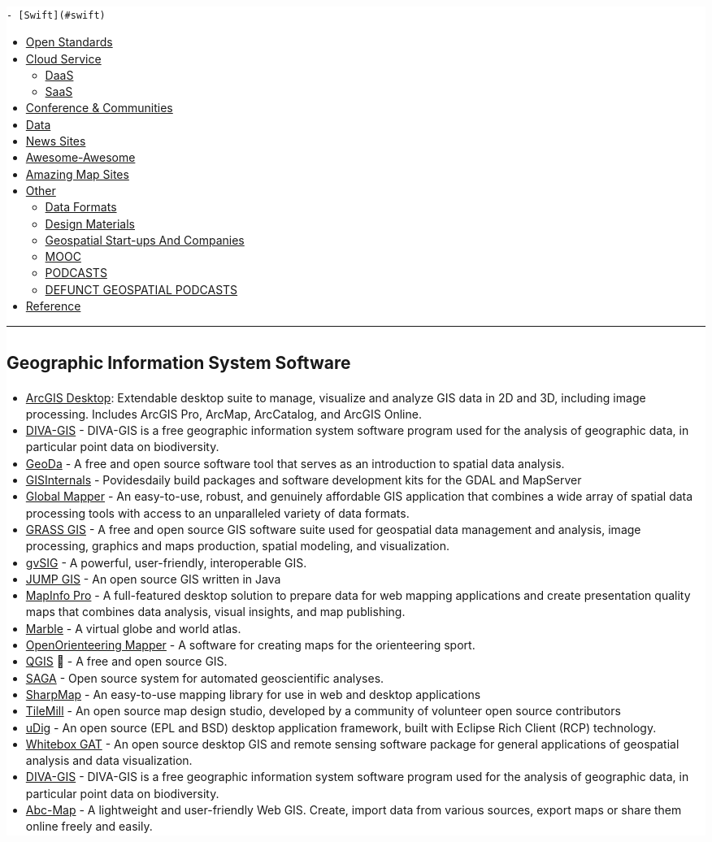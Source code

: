     - [Swift](#swift)
  - [Open Standards](#open-standards)
  - [Cloud Service](#cloud-service)
    - [DaaS](#daas)
    - [SaaS](#saas)
  - [Conference & Communities](#conference--communities)
  - [Data](#data)
  - [News Sites](#news-sites)
  - [Awesome-Awesome](#awesome-awesome)
  - [Amazing Map Sites](#amazing-map-sites)
  - [Other](#other)
    - [Data Formats](#data-formats)
    - [Design Materials](#design-materials)
    - [Geospatial Start-ups And Companies](#geospatial-start-ups-and-companies)
    - [MOOC](#mooc)
    - [PODCASTS](#PODCASTS)
    - [DEFUNCT GEOSPATIAL PODCASTS](#DEFUNCT_GEOSPATIAL_PODCASTS)
  - [Reference](#reference)


----

## Geographic Information System Software
- [ArcGIS Desktop](https://www.esri.com/en-us/arcgis/products/arcgis-desktop/overview): Extendable desktop suite to manage, visualize and analyze GIS data in 2D and 3D, including image processing. Includes ArcGIS Pro, ArcMap, ArcCatalog, and ArcGIS Online.
- [DIVA-GIS](https://www.diva-gis.org/) - DIVA-GIS is a free geographic information system software program used for the analysis of geographic data, in particular point data on biodiversity.
- [GeoDa](http://geodacenter.github.io/) - A free and open source software tool that serves as an introduction to spatial data analysis.
- [GISInternals](http://www.gisinternals.com/) - Povidesdaily build packages and software development kits for the GDAL and MapServer
- [Global Mapper](http://www.bluemarblegeo.com/products/global-mapper.php) - An easy-to-use, robust, and genuinely affordable GIS application that combines a wide array of spatial data processing tools with access to an unparalleled variety of data formats.
- [GRASS GIS](https://grass.osgeo.org/) - A free and open source GIS software suite used for geospatial data management and analysis, image processing, graphics and maps production, spatial modeling, and visualization.
- [gvSIG](http://www.gvsig.com/en) - A powerful, user-friendly, interoperable GIS.
- [JUMP GIS](http://jump-pilot.sourceforge.net/) - An open source GIS written in Java
- [MapInfo Pro](https://www.pitneybowes.com/us/location-intelligence/geographic-information-systems/mapinfo-pro.html) - A full-featured desktop solution to prepare data for web mapping applications and create presentation quality maps that combines data analysis, visual insights, and map publishing.
- [Marble](https://marble.kde.org/) - A virtual globe and world atlas.
- [OpenOrienteering Mapper](https://github.com/openorienteering/mapper) - A software for creating maps for the orienteering sport.
- [QGIS](http://qgis.org/en/site/) :star2: - A free and open source GIS.
- [SAGA](http://www.saga-gis.org/en/index.html) - Open source system for automated geoscientific analyses.
- [SharpMap](https://github.com/SharpMap/SharpMap) - An easy-to-use mapping library for use in web and desktop applications
- [TileMill](https://tilemill-project.github.io/tilemill/) - An open source map design studio, developed by a community of volunteer open source contributors
- [uDig](http://udig.refractions.net/) - An open source (EPL and BSD) desktop application framework, built with Eclipse Rich Client (RCP) technology.
- [Whitebox GAT](http://www.uoguelph.ca/~hydrogeo/Whitebox/) - An open source desktop GIS and remote sensing software package for general applications of geospatial analysis and data visualization.
- [DIVA-GIS](https://www.diva-gis.org/) - DIVA-GIS is a free geographic information system software program used for the analysis of geographic data, in particular point data on biodiversity.
- [Abc-Map](https://abc-map.fr/) - A lightweight and user-friendly Web GIS. Create, import data from various sources, export maps or share them online freely and easily.
